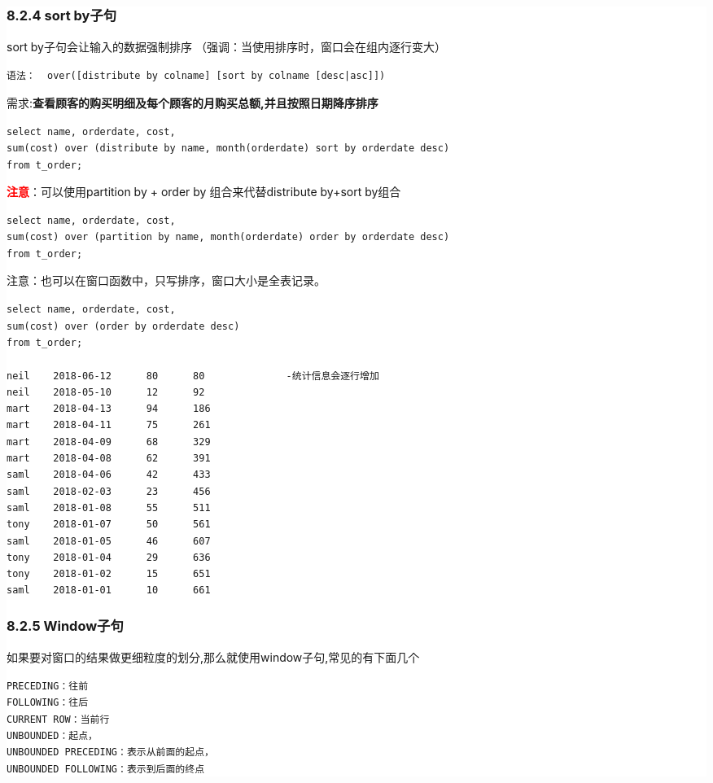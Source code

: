 ### 8.2.4 sort by子句

 sort by子句会让输入的数据强制排序 （强调：当使用排序时，窗口会在组内逐行变大）

```
语法：  over([distribute by colname] [sort by colname [desc|asc]])
```

需求:**查看顾客的购买明细及每个顾客的月购买总额,并且按照日期降序排序** 

```mysql
select name, orderdate, cost, 
sum(cost) over (distribute by name, month(orderdate) sort by orderdate desc)
from t_order;
```

<font color="red">**注意**</font>：可以使用partition by + order by 组合来代替distribute by+sort by组合

```mysql
select name, orderdate, cost, 
sum(cost) over (partition by name, month(orderdate) order by orderdate desc)
from t_order;
```

注意：也可以在窗口函数中，只写排序，窗口大小是全表记录。

```mysql
select name, orderdate, cost, 
sum(cost) over (order by orderdate desc)
from t_order;

neil    2018-06-12      80      80				-统计信息会逐行增加
neil    2018-05-10      12      92
mart    2018-04-13      94      186
mart    2018-04-11      75      261
mart    2018-04-09      68      329
mart    2018-04-08      62      391
saml    2018-04-06      42      433
saml    2018-02-03      23      456
saml    2018-01-08      55      511
tony    2018-01-07      50      561
saml    2018-01-05      46      607
tony    2018-01-04      29      636
tony    2018-01-02      15      651
saml    2018-01-01      10      661
```



### 8.2.5 Window子句

如果要对窗口的结果做更细粒度的划分,那么就使用window子句,常见的有下面几个

```
PRECEDING：往前 
FOLLOWING：往后 
CURRENT ROW：当前行 
UNBOUNDED：起点，
UNBOUNDED PRECEDING：表示从前面的起点， 
UNBOUNDED FOLLOWING：表示到后面的终点 
```
